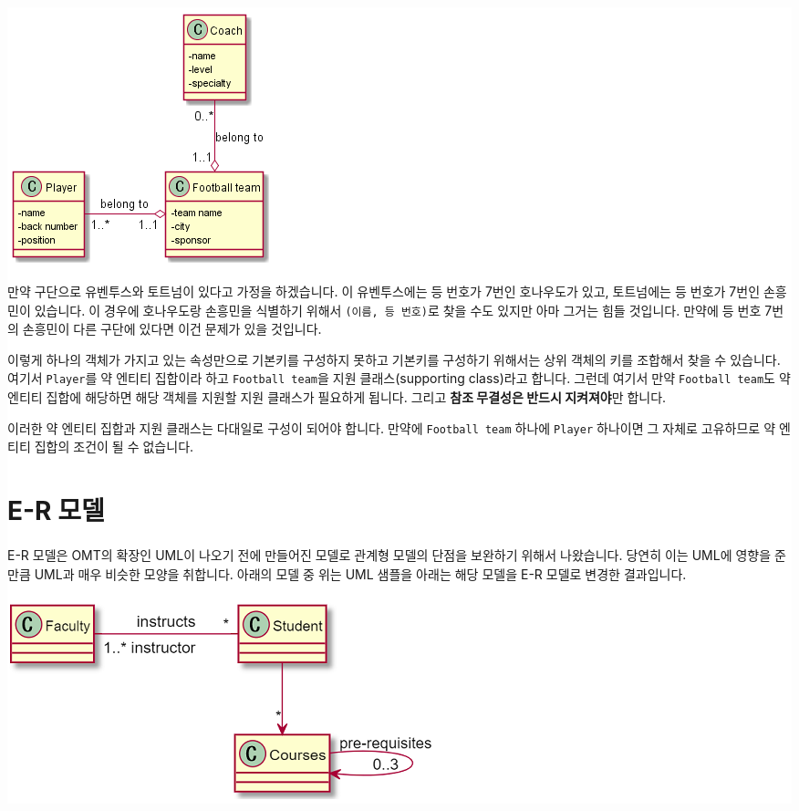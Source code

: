 ![weak class](/assets/img/res/2018-database/DB2/weak.png)

만약 구단으로 유벤투스와 토트넘이 있다고 가정을 하겠습니다. 이 유벤투스에는 등 번호가 7번인 호나우도가 있고, 토트넘에는 등 번호가 7번인 손흥민이 있습니다. 이 경우에 호나우도랑 손흥민을 식별하기 위해서 `(이름, 등 번호)`로 찾을 수도 있지만 아마 그거는 힘들 것입니다. 만약에 등 번호 7번의 손흥민이 다른 구단에 있다면 이건 문제가 있을 것입니다.

이렇게 하나의 객체가 가지고 있는 속성만으로 기본키를 구성하지 못하고 기본키를 구성하기 위해서는 상위 객체의 키를 조합해서 찾을 수 있습니다. 여기서 `Player`를 약 엔티티 집합이라 하고 `Football team`을 지원 클래스(supporting class)라고 합니다. 그런데 여기서 만약 `Football team`도 약 엔티티 집합에 해당하면 해당 객체를 지원할 지원 클래스가 필요하게 됩니다. 그리고 **참조 무결성은 반드시 지켜져야**만 합니다.

이러한 약 엔티티 집합과 지원 클래스는 다대일로 구성이 되어야 합니다. 만약에 `Football team` 하나에 `Player` 하나이면 그 자체로 고유하므로 약 엔티티 집합의 조건이 될 수 없습니다.

# E-R 모델

E-R 모델은 OMT의 확장인 UML이 나오기 전에 만들어진 모델로 관계형 모델의 단점을 보완하기 위해서 나왔습니다. 당연히 이는 UML에 영향을 준 만큼 UML과 매우 비슷한 모양을 취합니다. 아래의 모델 중 위는 UML 샘플을 아래는 해당 모델을 E-R 모델로 변경한 결과입니다.

![association img](/assets/img/res/2018-database/DB2/sample_.PNG)
